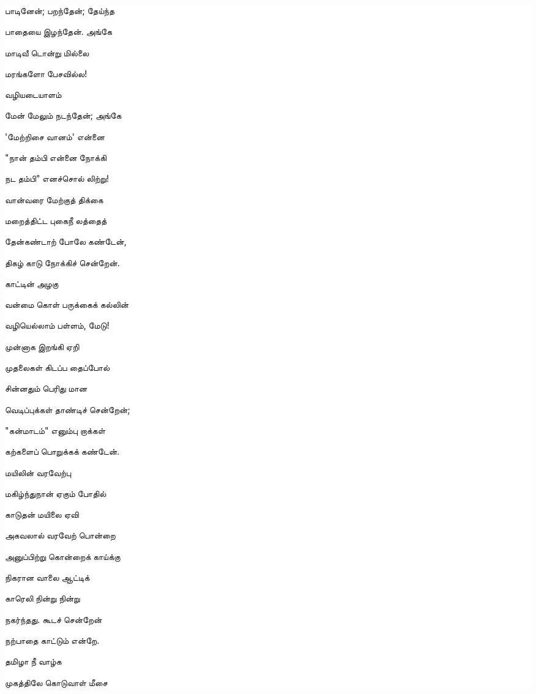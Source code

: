 பாடினேன்; பறந்தேன்; தேய்ந்த  

பாதையை இழந்தேன். அங்கே  

மாடிவீ டொன்று மில்லை  

மரங்களோ பேசவில்ல!  

வழியடையாளம்  

மேன் மேலும் நடந்தேன்; அங்கே  

'மேற்றிசை வானம்' என்னை  

"நான் தம்பி என்னை நோக்கி  

நட தம்பி" எனச்சொல் லிற்று!  

வான்வரை மேற்குத் திக்கை  

மறைத்திட்ட புகைநீ லத்தைத்  

தேன்கண்டாற் போலே கண்டேன்,  

திகழ் காடு நோக்கிச் சென்றேன்.  

காட்டின் அழகு  

வன்மை கொள் பருக்கைக் கல்லின்  

வழியெல்லாம் பள்ளம், மேடு!  

முன்னாக இறங்கி ஏறி  

முதலைகள் கிடப்ப தைப்போல்  

சின்னதும் பெரிது மான  

வெடிப்புக்கள் தாண்டிச் சென்றேன்;  

"கன்மாடம்" எனும்பு றாக்கள்  

கற்களைப் பொறுக்கக் கண்டேன்.  

மயிலின் வரவேற்பு  

மகிழ்ந்துநான் ஏகும் போதில்  

காடுதன் மயிலை ஏவி  

அகவலால் வரவேற் பொன்றை  

அனுப்பிற்று கொன்றைக் காய்க்கு  

நிகரான வாலை ஆட்டிக்  

காரெலி நின்று நின்று  

நகர்ந்தது. கூடச் சென்றேன்  

நற்பாதை காட்டும் என்றே.  

தமிழா நீ வாழ்க  

முகத்திலே கொடுவாள் மீசை  
